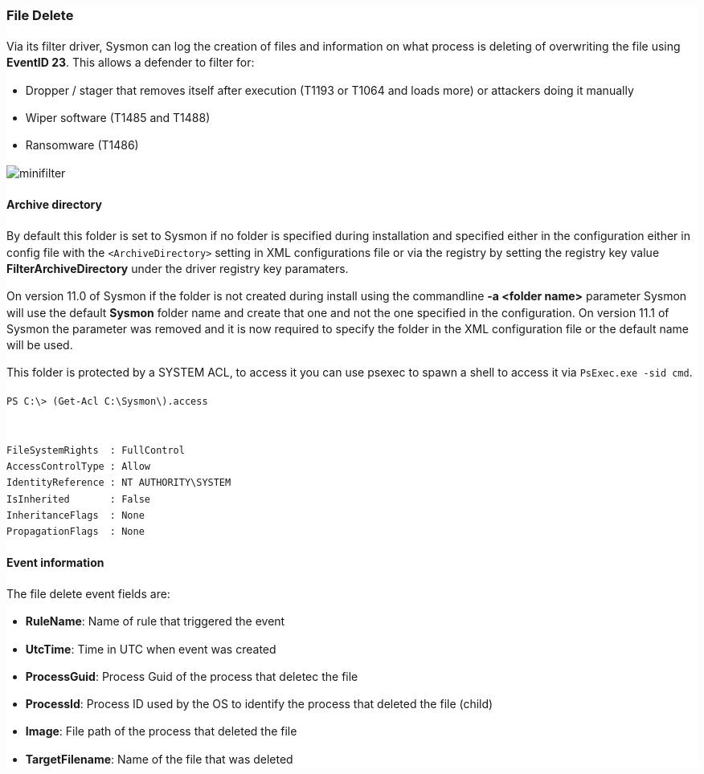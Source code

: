 ### File Delete

Via its filter driver, Sysmon can log the creation of files and information on what process is deleting of overwriting the file using **EventID 23**. This allows a defender to filter for:

* Dropper / stager that removes itself after execution (T1193 or T1064 and loads more) or attackers doing it manually

* Wiper software (T1485 and T1488)

* Ransomware (T1486)

![minifilter](./media/image36.png)

#### Archive directory

By default this folder is set to Sysmon if no folder is specified during installation and specified either in the configuration either in config file with the ```<ArchiveDirectory>``` setting in XML configurations file or via the registry by setting the registry key value **FilterArchiveDirectory** under the  driver registry key paramaters.

On version 11.0 of Sysmon if the folder is not created during install using the commandline **-a \<folder name\>** parameter Sysmon will use the default **Sysmon** folder name and create that one and not the one specified in the configuration. On version 11.1 of Sysmon the parameter was removed and it is now required to specify the folder in the XML configuration file or the default name will be used. 
    
This folder is protected by a SYSTEM ACL, to access it you can use psexec to spawn a shell to access it via ```PsExec.exe -sid cmd```.

```
PS C:\> (Get-Acl C:\Sysmon\).access


FileSystemRights  : FullControl
AccessControlType : Allow
IdentityReference : NT AUTHORITY\SYSTEM
IsInherited       : False
InheritanceFlags  : None
PropagationFlags  : None
```

#### Event information

The file delete event fields are:

* **RuleName**: Name of rule that triggered the event

* **UtcTime**: Time in UTC when event was created

* **ProcessGuid**: Process Guid of the process that deletec the file

* **ProcessId**: Process ID used by the OS to identify the process that deleted the file (child)

* **Image**: File path of the process that deleted the file

* **TargetFilename**: Name of the file that was deleted
